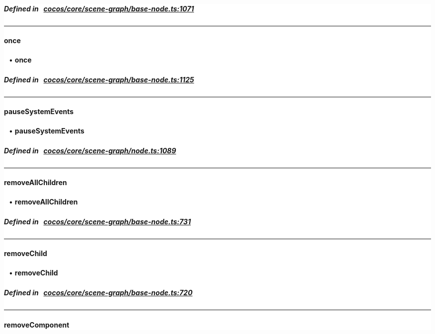 ##### Defined in &nbsp;   [cocos/core/scene-graph/base-node.ts:1071](https://github.com/cocos-creator/engine/blob/c7bf6b8a9/cocos/core/scene-graph/base-node.ts#L1071)&nbsp;
___
#### once

<div style="margin-left: 10px;">


• **once**

</div>

##### Defined in &nbsp;   [cocos/core/scene-graph/base-node.ts:1125](https://github.com/cocos-creator/engine/blob/c7bf6b8a9/cocos/core/scene-graph/base-node.ts#L1125)&nbsp;
___
#### pauseSystemEvents

<div style="margin-left: 10px;">


• **pauseSystemEvents**

</div>

##### Defined in &nbsp;   [cocos/core/scene-graph/node.ts:1089](https://github.com/cocos-creator/engine/blob/c7bf6b8a9/cocos/core/scene-graph/node.ts#L1089)&nbsp;
___
#### removeAllChildren

<div style="margin-left: 10px;">


• **removeAllChildren**

</div>

##### Defined in &nbsp;   [cocos/core/scene-graph/base-node.ts:731](https://github.com/cocos-creator/engine/blob/c7bf6b8a9/cocos/core/scene-graph/base-node.ts#L731)&nbsp;
___
#### removeChild

<div style="margin-left: 10px;">


• **removeChild**

</div>

##### Defined in &nbsp;   [cocos/core/scene-graph/base-node.ts:720](https://github.com/cocos-creator/engine/blob/c7bf6b8a9/cocos/core/scene-graph/base-node.ts#L720)&nbsp;
___
#### removeComponent
